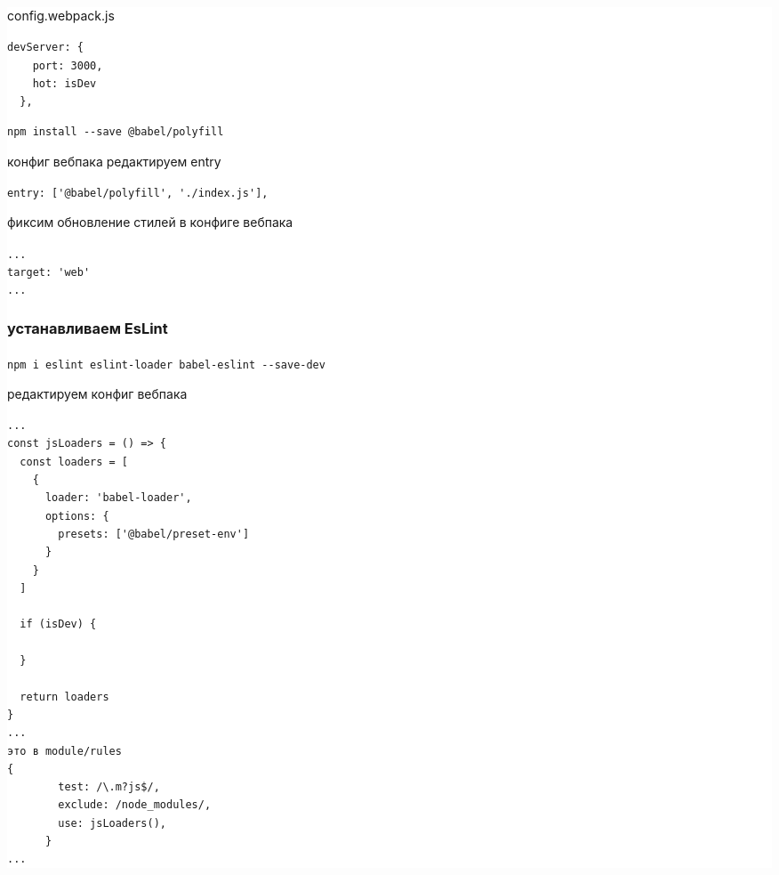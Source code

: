 config.webpack.js

```html
devServer: {
    port: 3000,
    hot: isDev
  },
```

```html
npm install --save @babel/polyfill
```

конфиг вебпака редактируем entry

```html
entry: ['@babel/polyfill', './index.js'],
```

фиксим обновление стилей в конфиге вебпака

```html
...
target: 'web'
...
```

### устанавливаем EsLint

```html
npm i eslint eslint-loader babel-eslint --save-dev
```

редактируем конфиг вебпака

```html
...
const jsLoaders = () => {
  const loaders = [
    {
      loader: 'babel-loader',
      options: {
        presets: ['@babel/preset-env']
      }
    }
  ]

  if (isDev) {
  
  }

  return loaders
}
...
это в module/rules
{
        test: /\.m?js$/,
        exclude: /node_modules/,
        use: jsLoaders(),
      }
...
```
